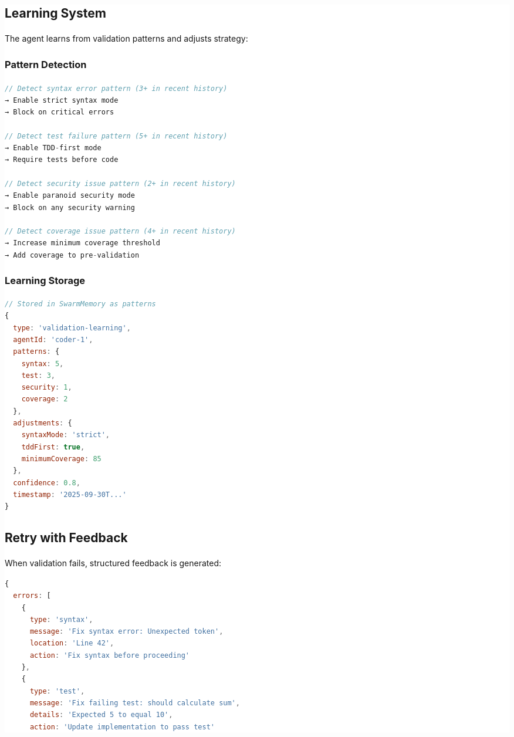 ## Learning System

The agent learns from validation patterns and adjusts strategy:

### Pattern Detection

```javascript
// Detect syntax error pattern (3+ in recent history)
→ Enable strict syntax mode
→ Block on critical errors

// Detect test failure pattern (5+ in recent history)
→ Enable TDD-first mode
→ Require tests before code

// Detect security issue pattern (2+ in recent history)
→ Enable paranoid security mode
→ Block on any security warning

// Detect coverage issue pattern (4+ in recent history)
→ Increase minimum coverage threshold
→ Add coverage to pre-validation
```

### Learning Storage

```javascript
// Stored in SwarmMemory as patterns
{
  type: 'validation-learning',
  agentId: 'coder-1',
  patterns: {
    syntax: 5,
    test: 3,
    security: 1,
    coverage: 2
  },
  adjustments: {
    syntaxMode: 'strict',
    tddFirst: true,
    minimumCoverage: 85
  },
  confidence: 0.8,
  timestamp: '2025-09-30T...'
}
```

## Retry with Feedback

When validation fails, structured feedback is generated:

```javascript
{
  errors: [
    {
      type: 'syntax',
      message: 'Fix syntax error: Unexpected token',
      location: 'Line 42',
      action: 'Fix syntax before proceeding'
    },
    {
      type: 'test',
      message: 'Fix failing test: should calculate sum',
      details: 'Expected 5 to equal 10',
      action: 'Update implementation to pass test'
```